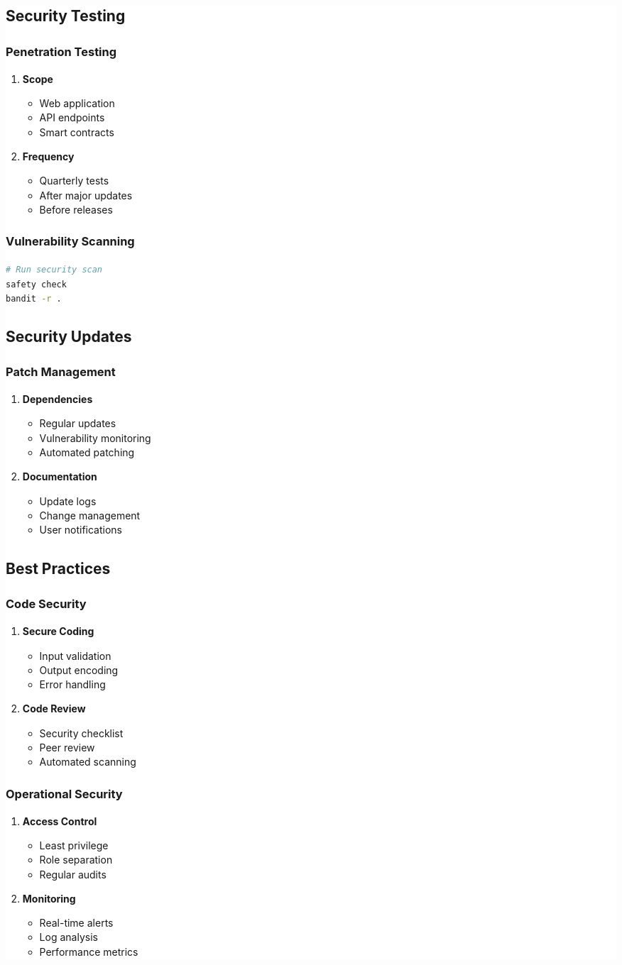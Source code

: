 ## Security Testing

### Penetration Testing
1. **Scope**
   - Web application
   - API endpoints
   - Smart contracts

2. **Frequency**
   - Quarterly tests
   - After major updates
   - Before releases

### Vulnerability Scanning
```bash
# Run security scan
safety check
bandit -r .
```

## Security Updates

### Patch Management
1. **Dependencies**
   - Regular updates
   - Vulnerability monitoring
   - Automated patching

2. **Documentation**
   - Update logs
   - Change management
   - User notifications

## Best Practices

### Code Security
1. **Secure Coding**
   - Input validation
   - Output encoding
   - Error handling

2. **Code Review**
   - Security checklist
   - Peer review
   - Automated scanning

### Operational Security
1. **Access Control**
   - Least privilege
   - Role separation
   - Regular audits

2. **Monitoring**
   - Real-time alerts
   - Log analysis
   - Performance metrics 